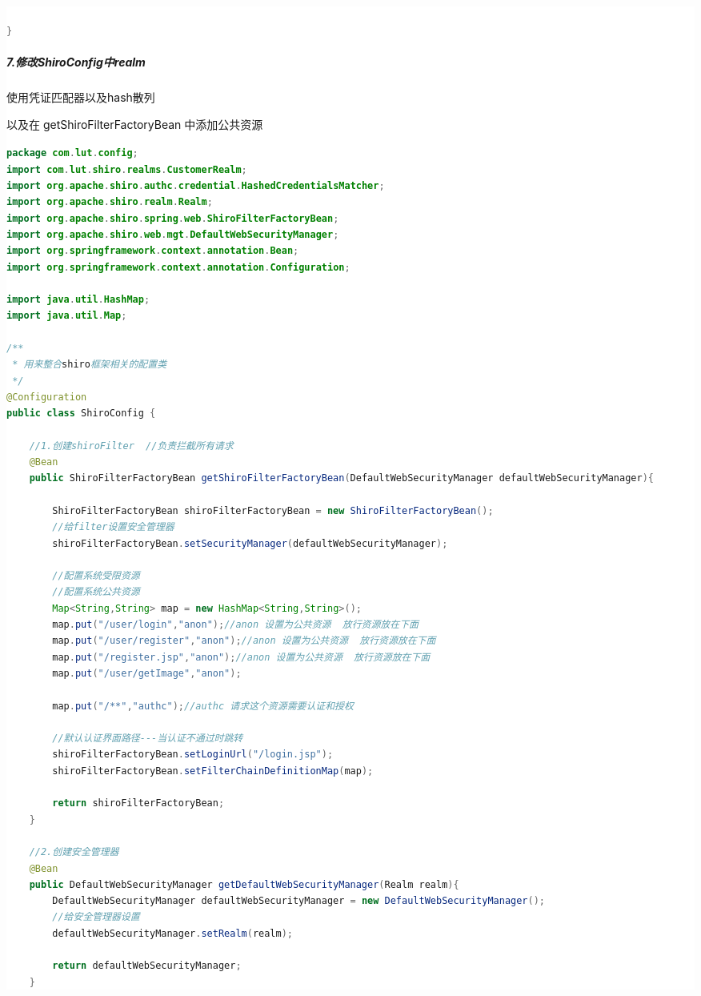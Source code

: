 ```java

}
```

##### 7.修改ShiroConfig中realm

使用凭证匹配器以及hash散列

以及在 getShiroFilterFactoryBean 中添加公共资源

```java
package com.lut.config;
import com.lut.shiro.realms.CustomerRealm;
import org.apache.shiro.authc.credential.HashedCredentialsMatcher;
import org.apache.shiro.realm.Realm;
import org.apache.shiro.spring.web.ShiroFilterFactoryBean;
import org.apache.shiro.web.mgt.DefaultWebSecurityManager;
import org.springframework.context.annotation.Bean;
import org.springframework.context.annotation.Configuration;

import java.util.HashMap;
import java.util.Map;

/**
 * 用来整合shiro框架相关的配置类
 */
@Configuration
public class ShiroConfig {

    //1.创建shiroFilter  //负责拦截所有请求
    @Bean
    public ShiroFilterFactoryBean getShiroFilterFactoryBean(DefaultWebSecurityManager defaultWebSecurityManager){

        ShiroFilterFactoryBean shiroFilterFactoryBean = new ShiroFilterFactoryBean();
        //给filter设置安全管理器
        shiroFilterFactoryBean.setSecurityManager(defaultWebSecurityManager);

        //配置系统受限资源
        //配置系统公共资源
        Map<String,String> map = new HashMap<String,String>();
        map.put("/user/login","anon");//anon 设置为公共资源  放行资源放在下面
        map.put("/user/register","anon");//anon 设置为公共资源  放行资源放在下面
        map.put("/register.jsp","anon");//anon 设置为公共资源  放行资源放在下面
        map.put("/user/getImage","anon");

        map.put("/**","authc");//authc 请求这个资源需要认证和授权

        //默认认证界面路径---当认证不通过时跳转
        shiroFilterFactoryBean.setLoginUrl("/login.jsp");
        shiroFilterFactoryBean.setFilterChainDefinitionMap(map);

        return shiroFilterFactoryBean;
    }

    //2.创建安全管理器
    @Bean
    public DefaultWebSecurityManager getDefaultWebSecurityManager(Realm realm){
        DefaultWebSecurityManager defaultWebSecurityManager = new DefaultWebSecurityManager();
        //给安全管理器设置
        defaultWebSecurityManager.setRealm(realm);

        return defaultWebSecurityManager;
    }

```